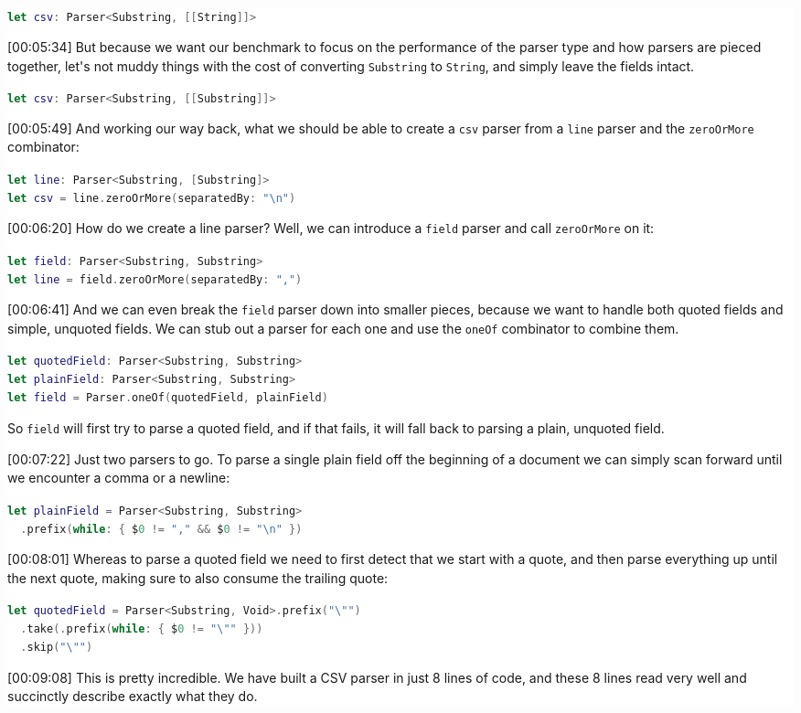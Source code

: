 ```swift
let csv: Parser<Substring, [[String]]>
```

[00:05:34] But because we want our benchmark to focus on the performance of the parser type and how parsers are pieced together, let's not muddy things with the cost of converting `Substring` to `String`, and simply leave the fields intact.

```swift
let csv: Parser<Substring, [[Substring]]>
```

[00:05:49] And working our way back, what we should be able to create a `csv` parser from a `line` parser and the `zeroOrMore` combinator:

```swift
let line: Parser<Substring, [Substring]>
let csv = line.zeroOrMore(separatedBy: "\n")
```

[00:06:20] How do we create a line parser? Well, we can introduce a `field` parser and call `zeroOrMore` on it:

```swift
let field: Parser<Substring, Substring>
let line = field.zeroOrMore(separatedBy: ",")
```

[00:06:41] And we can even break the `field` parser down into smaller pieces, because we want to handle both quoted fields and simple, unquoted fields. We can stub out a parser for each one and use the `oneOf` combinator to combine them.

```swift
let quotedField: Parser<Substring, Substring>
let plainField: Parser<Substring, Substring>
let field = Parser.oneOf(quotedField, plainField)
```

So `field` will first try to parse a quoted field, and if that fails, it will fall back to parsing a plain, unquoted field.

[00:07:22] Just two parsers to go. To parse a single plain field off the beginning of a document we can simply scan forward until we encounter a comma or a newline:

```swift
let plainField = Parser<Substring, Substring>
  .prefix(while: { $0 != "," && $0 != "\n" })
```

[00:08:01] Whereas to parse a quoted field we need to first detect that we start with a quote, and then parse everything up until the next quote, making sure to also consume the trailing quote:

```swift
let quotedField = Parser<Substring, Void>.prefix("\"")
  .take(.prefix(while: { $0 != "\"" }))
  .skip("\"")
```

[00:09:08] This is pretty incredible. We have built a CSV parser in just 8 lines of code, and these 8 lines read very well and succinctly describe exactly what they do.
